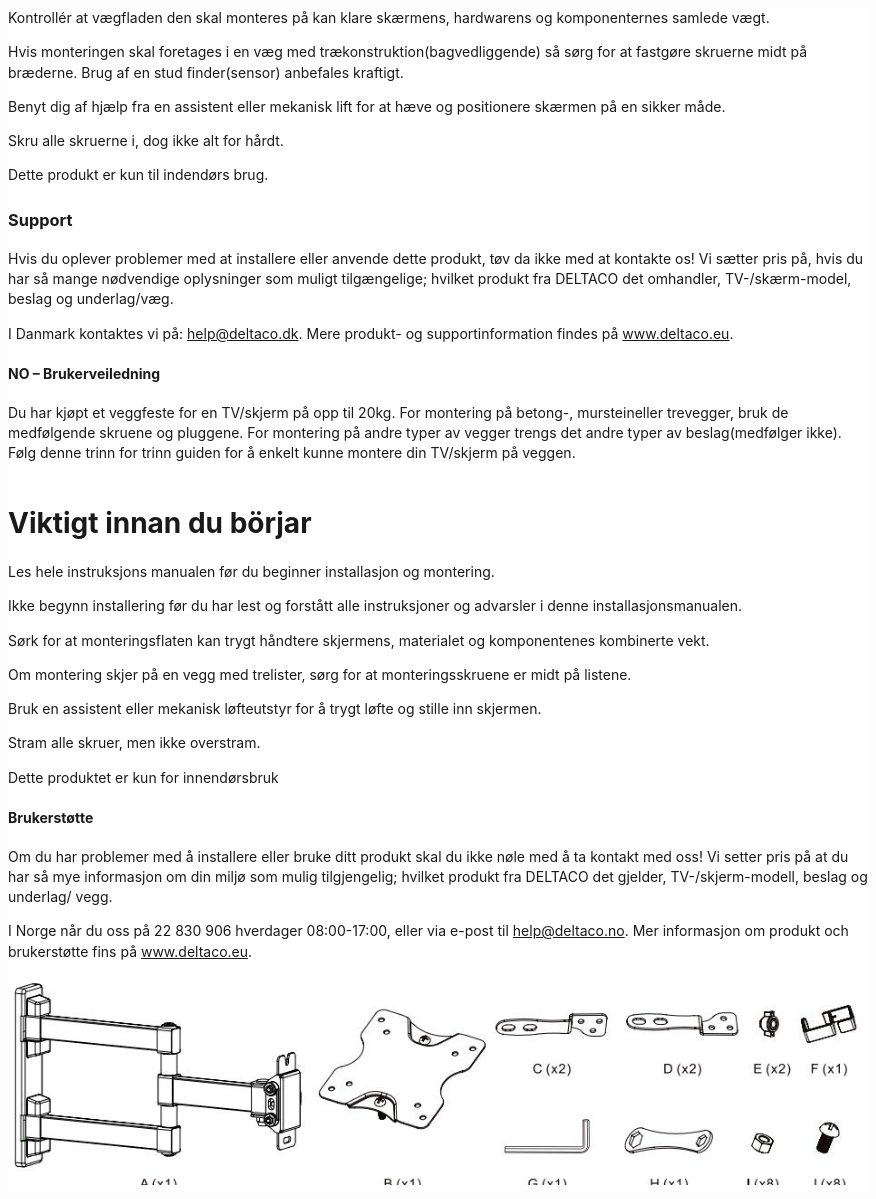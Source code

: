 Kontrollér at vægfladen den skal monteres på kan klare skærmens, hardwarens og komponenternes samlede vægt.

Hvis monteringen skal foretages i en væg med trækonstruktion(bagvedliggende) så sørg for at fastgøre skruerne midt på bræderne. Brug af en stud finder(sensor) anbefales kraftigt.

Benyt dig af hjælp fra en assistent eller mekanisk lift for at hæve og positionere skærmen på en sikker måde.

Skru alle skruerne i, dog ikke alt for hårdt.

Dette produkt er kun til indendørs brug.

### Support

Hvis du oplever problemer med at installere eller anvende dette produkt, tøv da ikke med at kontakte os! Vi sætter pris på, hvis du har så mange nødvendige oplysninger som muligt tilgængelige; hvilket produkt fra DELTACO det omhandler, TV-/skærm-model, beslag og underlag/væg.

I Danmark kontaktes vi på: help@deltaco.dk. Mere produkt- og supportinformation findes på www.deltaco.eu.

#### NO – Brukerveiledning

Du har kjøpt et veggfeste for en TV/skjerm på opp til 20kg. For montering på betong-, mursteineller trevegger, bruk de medfølgende skruene og pluggene. For montering på andre typer av vegger trengs det andre typer av beslag(medfølger ikke). Følg denne trinn for trinn guiden for å enkelt kunne montere din TV/skjerm på veggen.

# Viktigt innan du börjar

Les hele instruksjons manualen før du beginner installasjon og montering.

Ikke begynn installering før du har lest og forstått alle instruksjoner og advarsler i denne installasjonsmanualen.

Sørk for at monteringsflaten kan trygt håndtere skjermens, materialet og komponentenes kombinerte vekt.

Om montering skjer på en vegg med trelister, sørg for at monteringsskruene er midt på listene.

Bruk en assistent eller mekanisk løfteutstyr for å trygt løfte og stille inn skjermen.

Stram alle skruer, men ikke overstram.

Dette produktet er kun for innendørsbruk

#### Brukerstøtte

Om du har problemer med å installere eller bruke ditt produkt skal du ikke nøle med å ta kontakt med oss! Vi setter pris på at du har så mye informasjon om din miljø som mulig tilgjengelig; hvilket produkt fra DELTACO det gjelder, TV-/skjerm-modell, beslag og underlag/ vegg.

I Norge når du oss på 22 830 906 hverdager 08:00-17:00, eller via e-post til help@deltaco.no. Mer informasjon om produkt och brukerstøtte fins på www.deltaco.eu.

![](_page_1_Figure_62.jpeg)
